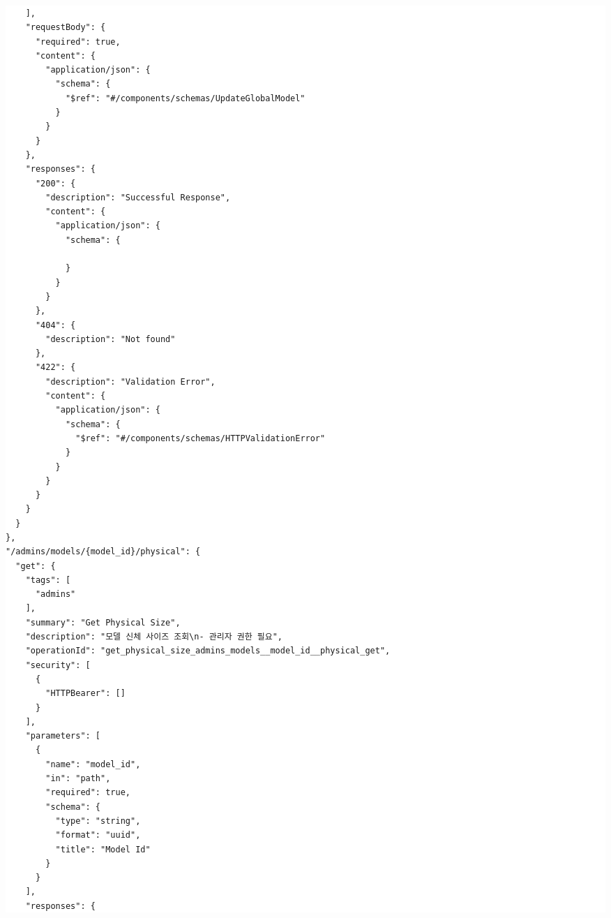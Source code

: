         ],
        "requestBody": {
          "required": true,
          "content": {
            "application/json": {
              "schema": {
                "$ref": "#/components/schemas/UpdateGlobalModel"
              }
            }
          }
        },
        "responses": {
          "200": {
            "description": "Successful Response",
            "content": {
              "application/json": {
                "schema": {

                }
              }
            }
          },
          "404": {
            "description": "Not found"
          },
          "422": {
            "description": "Validation Error",
            "content": {
              "application/json": {
                "schema": {
                  "$ref": "#/components/schemas/HTTPValidationError"
                }
              }
            }
          }
        }
      }
    },
    "/admins/models/{model_id}/physical": {
      "get": {
        "tags": [
          "admins"
        ],
        "summary": "Get Physical Size",
        "description": "모델 신체 사이즈 조회\n- 관리자 권한 필요",
        "operationId": "get_physical_size_admins_models__model_id__physical_get",
        "security": [
          {
            "HTTPBearer": []
          }
        ],
        "parameters": [
          {
            "name": "model_id",
            "in": "path",
            "required": true,
            "schema": {
              "type": "string",
              "format": "uuid",
              "title": "Model Id"
            }
          }
        ],
        "responses": {